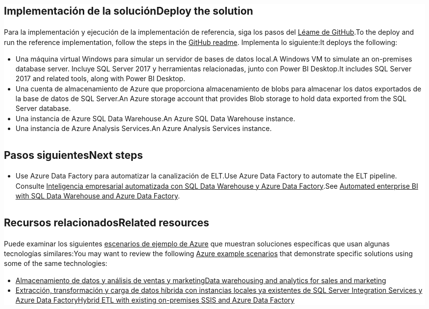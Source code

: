 ## <a name="deploy-the-solution"></a><span data-ttu-id="1bce0-295">Implementación de la solución</span><span class="sxs-lookup"><span data-stu-id="1bce0-295">Deploy the solution</span></span>

<span data-ttu-id="1bce0-296">Para la implementación y ejecución de la implementación de referencia, siga los pasos del [Léame de GitHub][github-folder].</span><span class="sxs-lookup"><span data-stu-id="1bce0-296">To the deploy and run the reference implementation, follow the steps in the [GitHub readme][github-folder].</span></span> <span data-ttu-id="1bce0-297">Implementa lo siguiente:</span><span class="sxs-lookup"><span data-stu-id="1bce0-297">It deploys the following:</span></span>

- <span data-ttu-id="1bce0-298">Una máquina virtual Windows para simular un servidor de bases de datos local.</span><span class="sxs-lookup"><span data-stu-id="1bce0-298">A Windows VM to simulate an on-premises database server.</span></span> <span data-ttu-id="1bce0-299">Incluye SQL Server 2017 y herramientas relacionadas, junto con Power BI Desktop.</span><span class="sxs-lookup"><span data-stu-id="1bce0-299">It includes SQL Server 2017 and related tools, along with Power BI Desktop.</span></span>
- <span data-ttu-id="1bce0-300">Una cuenta de almacenamiento de Azure que proporciona almacenamiento de blobs para almacenar los datos exportados de la base de datos de SQL Server.</span><span class="sxs-lookup"><span data-stu-id="1bce0-300">An Azure storage account that provides Blob storage to hold data exported from the SQL Server database.</span></span>
- <span data-ttu-id="1bce0-301">Una instancia de Azure SQL Data Warehouse.</span><span class="sxs-lookup"><span data-stu-id="1bce0-301">An Azure SQL Data Warehouse instance.</span></span>
- <span data-ttu-id="1bce0-302">Una instancia de Azure Analysis Services.</span><span class="sxs-lookup"><span data-stu-id="1bce0-302">An Azure Analysis Services instance.</span></span>

## <a name="next-steps"></a><span data-ttu-id="1bce0-303">Pasos siguientes</span><span class="sxs-lookup"><span data-stu-id="1bce0-303">Next steps</span></span>

- <span data-ttu-id="1bce0-304">Use Azure Data Factory para automatizar la canalización de ELT.</span><span class="sxs-lookup"><span data-stu-id="1bce0-304">Use Azure Data Factory to automate the ELT pipeline.</span></span> <span data-ttu-id="1bce0-305">Consulte [Inteligencia empresarial automatizada con SQL Data Warehouse y Azure Data Factory][adf-ra].</span><span class="sxs-lookup"><span data-stu-id="1bce0-305">See [Automated enterprise BI with SQL Data Warehouse and Azure Data Factory][adf-ra].</span></span>

## <a name="related-resources"></a><span data-ttu-id="1bce0-306">Recursos relacionados</span><span class="sxs-lookup"><span data-stu-id="1bce0-306">Related resources</span></span>

<span data-ttu-id="1bce0-307">Puede examinar los siguientes [escenarios de ejemplo de Azure](/azure/architecture/example-scenario) que muestran soluciones específicas que usan algunas tecnologías similares:</span><span class="sxs-lookup"><span data-stu-id="1bce0-307">You may want to review the following [Azure example scenarios](/azure/architecture/example-scenario) that demonstrate specific solutions using some of the same technologies:</span></span>

- [<span data-ttu-id="1bce0-308">Almacenamiento de datos y análisis de ventas y marketing</span><span class="sxs-lookup"><span data-stu-id="1bce0-308">Data warehousing and analytics for sales and marketing</span></span>](/azure/architecture/example-scenario/data/data-warehouse)
- [<span data-ttu-id="1bce0-309">Extracción, transformación y carga de datos híbrida con instancias locales ya existentes de SQL Server Integration Services y Azure Data Factory</span><span class="sxs-lookup"><span data-stu-id="1bce0-309">Hybrid ETL with existing on-premises SSIS and Azure Data Factory</span></span>](/azure/architecture/example-scenario/data/hybrid-etl-with-adf)



[adf-ra]: ./enterprise-bi-adf.md
[github-folder]: https://github.com/mspnp/reference-architectures/tree/master/data/enterprise_bi_sqldw
[wwi]: /sql/sample/world-wide-importers/wide-world-importers-oltp-database
